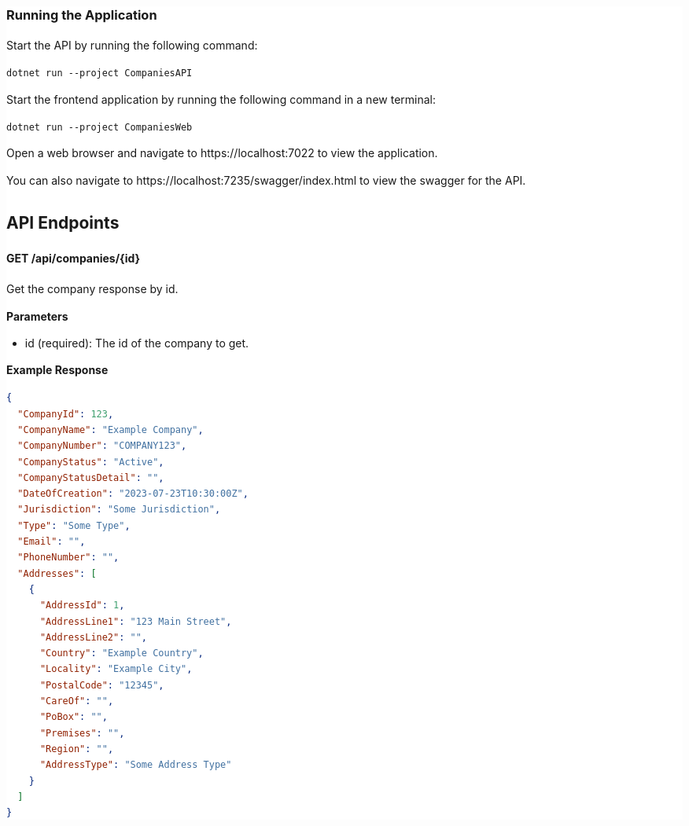 ### Running the Application

Start the API by running the following command:

`dotnet run --project CompaniesAPI`

Start the frontend application by running the following command in a new terminal:

`dotnet run --project CompaniesWeb`

Open a web browser and navigate to https://localhost:7022 to view the application.

You can also navigate to https://localhost:7235/swagger/index.html to view the swagger for the API.

## API Endpoints

#### GET /api/companies/{id}

Get the company response by id.

__Parameters__
- id (required): The id of the company to get.

__Example Response__

```json
{
  "CompanyId": 123,
  "CompanyName": "Example Company",
  "CompanyNumber": "COMPANY123",
  "CompanyStatus": "Active",
  "CompanyStatusDetail": "",
  "DateOfCreation": "2023-07-23T10:30:00Z",
  "Jurisdiction": "Some Jurisdiction",
  "Type": "Some Type",
  "Email": "",
  "PhoneNumber": "",
  "Addresses": [
    {
      "AddressId": 1,
      "AddressLine1": "123 Main Street",
      "AddressLine2": "",
      "Country": "Example Country",
      "Locality": "Example City",
      "PostalCode": "12345",
      "CareOf": "",
      "PoBox": "",
      "Premises": "",
      "Region": "",
      "AddressType": "Some Address Type"
    }
  ]
}
```
